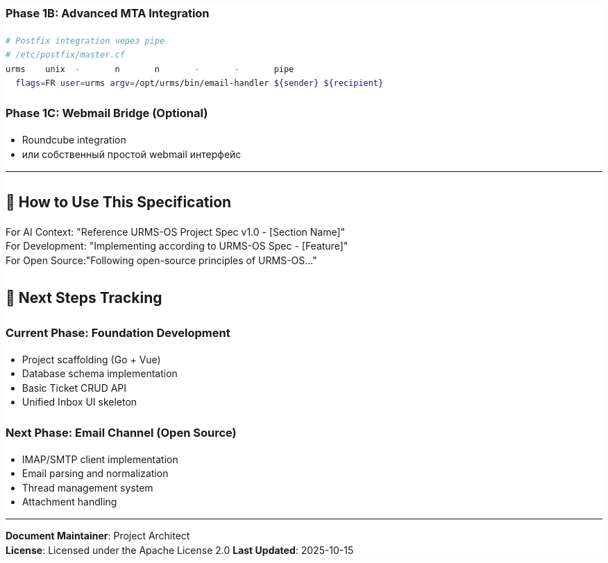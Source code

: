 ### Phase 1B: Advanced MTA Integration

```bash
# Postfix integration через pipe
# /etc/postfix/master.cf
urms    unix  -       n       n       -       -       pipe
  flags=FR user=urms argv=/opt/urms/bin/email-handler ${sender} ${recipient}
```

### Phase 1C: Webmail Bridge (Optional)

- Roundcube integration
- или собственный простой webmail интерфейс

---

## 🔄 How to Use This Specification

For AI Context: "Reference URMS-OS Project Spec v1.0 - [Section Name]"  
For Development: "Implementing according to URMS-OS Spec - [Feature]"  
For Open Source:"Following open-source principles of URMS-OS..."  

## 📝 Next Steps Tracking

### Current Phase: Foundation Development

- Project scaffolding (Go + Vue)
- Database schema implementation
- Basic Ticket CRUD API
- Unified Inbox UI skeleton

### Next Phase: Email Channel (Open Source)

- IMAP/SMTP client implementation
- Email parsing and normalization
- Thread management system
- Attachment handling

---

**Document Maintainer**: Project Architect  
**License**: Licensed under the Apache License 2.0
**Last Updated**: 2025-10-15  
